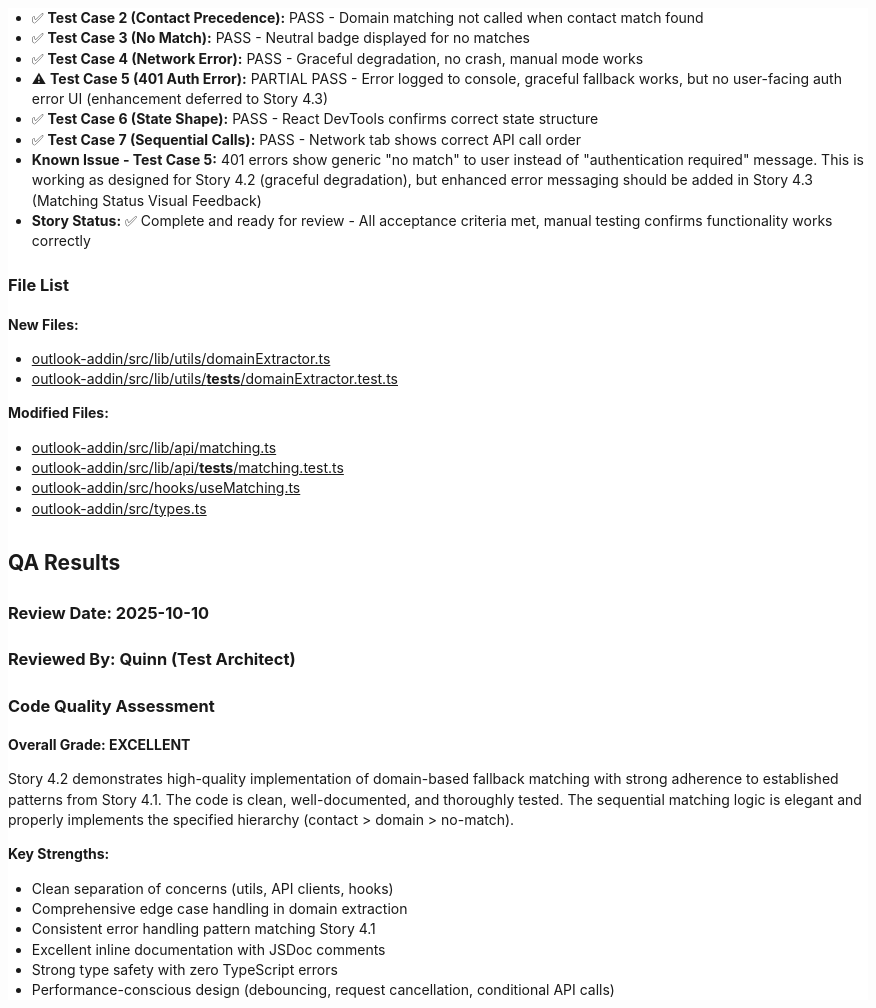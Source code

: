   - ✅ **Test Case 2 (Contact Precedence):** PASS - Domain matching not called when contact match found
  - ✅ **Test Case 3 (No Match):** PASS - Neutral badge displayed for no matches
  - ✅ **Test Case 4 (Network Error):** PASS - Graceful degradation, no crash, manual mode works
  - ⚠️ **Test Case 5 (401 Auth Error):** PARTIAL PASS - Error logged to console, graceful fallback works, but no user-facing auth error UI (enhancement deferred to Story 4.3)
  - ✅ **Test Case 6 (State Shape):** PASS - React DevTools confirms correct state structure
  - ✅ **Test Case 7 (Sequential Calls):** PASS - Network tab shows correct API call order
- **Known Issue - Test Case 5:** 401 errors show generic "no match" to user instead of "authentication required" message. This is working as designed for Story 4.2 (graceful degradation), but enhanced error messaging should be added in Story 4.3 (Matching Status Visual Feedback)
- **Story Status:** ✅ Complete and ready for review - All acceptance criteria met, manual testing confirms functionality works correctly

### File List

**New Files:**
- [outlook-addin/src/lib/utils/domainExtractor.ts](../../../outlook-addin/src/lib/utils/domainExtractor.ts)
- [outlook-addin/src/lib/utils/__tests__/domainExtractor.test.ts](../../../outlook-addin/src/lib/utils/__tests__/domainExtractor.test.ts)

**Modified Files:**
- [outlook-addin/src/lib/api/matching.ts](../../../outlook-addin/src/lib/api/matching.ts)
- [outlook-addin/src/lib/api/__tests__/matching.test.ts](../../../outlook-addin/src/lib/api/__tests__/matching.test.ts)
- [outlook-addin/src/hooks/useMatching.ts](../../../outlook-addin/src/hooks/useMatching.ts)
- [outlook-addin/src/types.ts](../../../outlook-addin/src/types.ts)

## QA Results

### Review Date: 2025-10-10

### Reviewed By: Quinn (Test Architect)

### Code Quality Assessment

**Overall Grade: EXCELLENT**

Story 4.2 demonstrates high-quality implementation of domain-based fallback matching with strong adherence to established patterns from Story 4.1. The code is clean, well-documented, and thoroughly tested. The sequential matching logic is elegant and properly implements the specified hierarchy (contact > domain > no-match).

**Key Strengths:**
- Clean separation of concerns (utils, API clients, hooks)
- Comprehensive edge case handling in domain extraction
- Consistent error handling pattern matching Story 4.1
- Excellent inline documentation with JSDoc comments
- Strong type safety with zero TypeScript errors
- Performance-conscious design (debouncing, request cancellation, conditional API calls)
